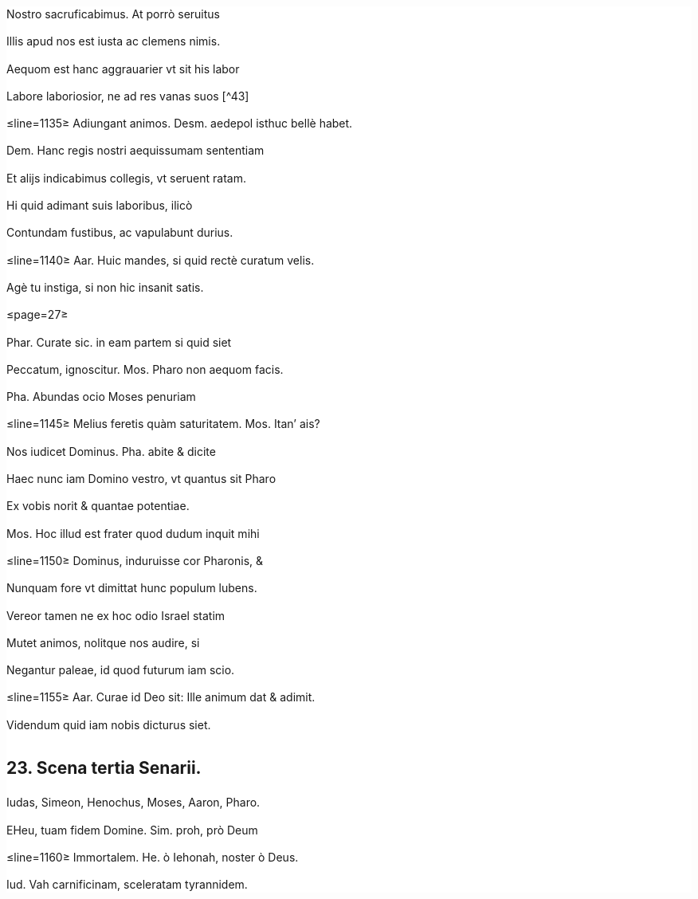 Nostro sacruficabimus. At porrò seruitus

Illis apud nos est iusta ac clemens nimis.

Aequom est hanc aggrauarier vt sit his labor

Labore laboriosior, ne ad res vanas suos [^43]

≤line=1135≥ Adiungant animos. Desm. aedepol isthuc bellè habet.

Dem. Hanc regis nostri aequissumam sententiam

Et alijs indicabimus collegis, vt seruent ratam.

Hi quid adimant suis laboribus, ilicò

Contundam fustibus, ac vapulabunt durius.

≤line=1140≥ Aar. Huic mandes, si quid rectè curatum velis.

Agè tu instiga, si non hic insanit satis.

≤page=27≥

Phar. Curate sic. in eam partem si quid siet

Peccatum, ignoscitur. Mos. Pharo non aequom facis.

Pha. Abundas ocio Moses penuriam

≤line=1145≥ Melius feretis quàm saturitatem. Mos. Itan’ ais?

Nos iudicet Dominus. Pha. abite & dicite

Haec nunc iam Domino vestro, vt quantus sit Pharo

Ex vobis norit & quantae potentiae.

Mos. Hoc illud est frater quod dudum inquit mihi

≤line=1150≥ Dominus, induruisse cor Pharonis, &

Nunquam fore vt dimittat hunc populum lubens.

Vereor tamen ne ex hoc odio Israel statim

Mutet animos, nolitque nos audire, si

Negantur paleae, id quod futurum iam scio.

≤line=1155≥ Aar. Curae id Deo sit: Ille animum dat & adimit.

Videndum quid iam nobis dicturus siet.

## 23. Scena tertia Senarii.

Iudas, Simeon, Henochus, Moses, Aaron, Pharo.

EHeu, tuam fidem Domine. Sim. proh, prò Deum

≤line=1160≥ Immortalem. He. ò Iehonah, noster ò Deus.

Iud. Vah carnificinam, sceleratam tyrannidem.
